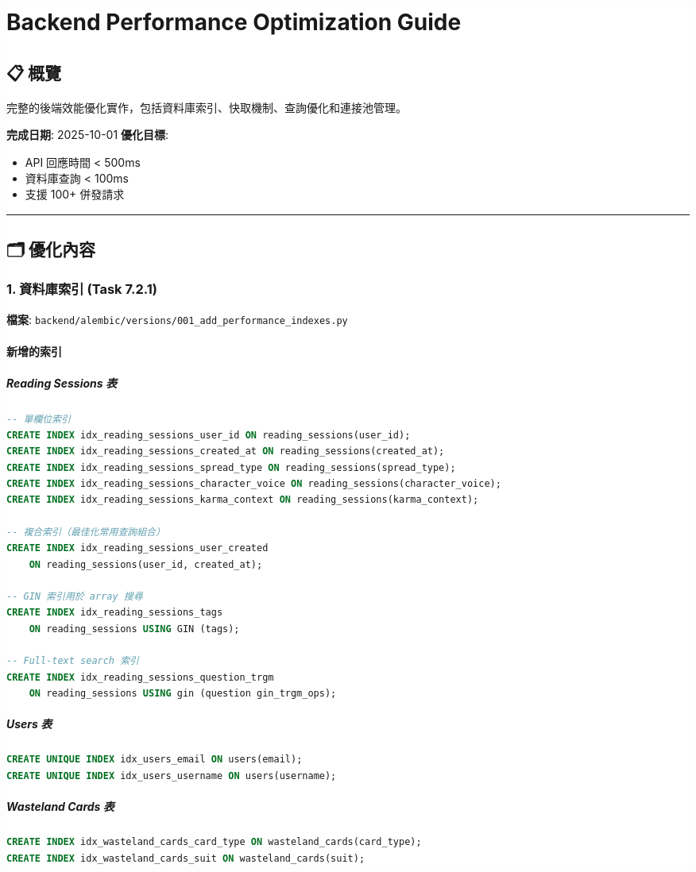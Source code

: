 # Backend Performance Optimization Guide

## 📋 概覽

完整的後端效能優化實作，包括資料庫索引、快取機制、查詢優化和連接池管理。

**完成日期**: 2025-10-01
**優化目標**:
- API 回應時間 < 500ms
- 資料庫查詢 < 100ms
- 支援 100+ 併發請求

---

## 🗂️ 優化內容

### 1. 資料庫索引 (Task 7.2.1)

**檔案**: `backend/alembic/versions/001_add_performance_indexes.py`

#### 新增的索引

##### Reading Sessions 表
```sql
-- 單欄位索引
CREATE INDEX idx_reading_sessions_user_id ON reading_sessions(user_id);
CREATE INDEX idx_reading_sessions_created_at ON reading_sessions(created_at);
CREATE INDEX idx_reading_sessions_spread_type ON reading_sessions(spread_type);
CREATE INDEX idx_reading_sessions_character_voice ON reading_sessions(character_voice);
CREATE INDEX idx_reading_sessions_karma_context ON reading_sessions(karma_context);

-- 複合索引（最佳化常用查詢組合）
CREATE INDEX idx_reading_sessions_user_created
    ON reading_sessions(user_id, created_at);

-- GIN 索引用於 array 搜尋
CREATE INDEX idx_reading_sessions_tags
    ON reading_sessions USING GIN (tags);

-- Full-text search 索引
CREATE INDEX idx_reading_sessions_question_trgm
    ON reading_sessions USING gin (question gin_trgm_ops);
```

##### Users 表
```sql
CREATE UNIQUE INDEX idx_users_email ON users(email);
CREATE UNIQUE INDEX idx_users_username ON users(username);
```

##### Wasteland Cards 表
```sql
CREATE INDEX idx_wasteland_cards_card_type ON wasteland_cards(card_type);
CREATE INDEX idx_wasteland_cards_suit ON wasteland_cards(suit);
```
